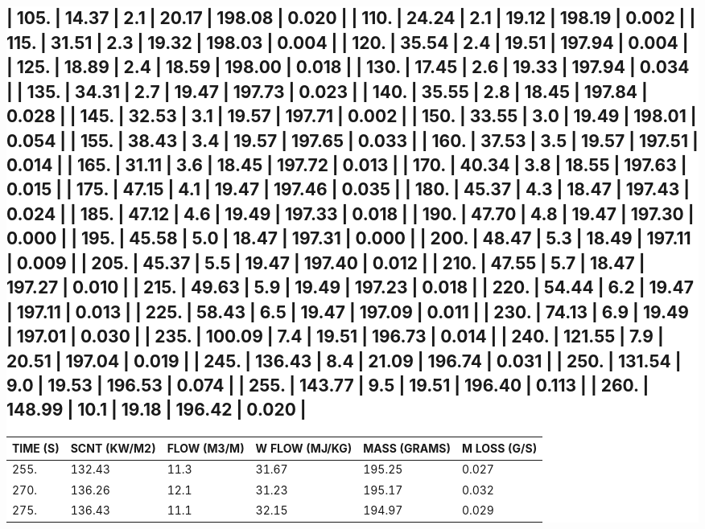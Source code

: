 | 105. | 14.37 | 2.1 | 20.17 | 198.08 | 0.020 |
| 110. | 24.24 | 2.1 | 19.12 | 198.19 | 0.002 |
| 115. | 31.51 | 2.3 | 19.32 | 198.03 | 0.004 |
| 120. | 35.54 | 2.4 | 19.51 | 197.94 | 0.004 |
| 125. | 18.89 | 2.4 | 18.59 | 198.00 | 0.018 |
| 130. | 17.45 | 2.6 | 19.33 | 197.94 | 0.034 |
| 135. | 34.31 | 2.7 | 19.47 | 197.73 | 0.023 |
| 140. | 35.55 | 2.8 | 18.45 | 197.84 | 0.028 |
| 145. | 32.53 | 3.1 | 19.57 | 197.71 | 0.002 |
| 150. | 33.55 | 3.0 | 19.49 | 198.01 | 0.054 |
| 155. | 38.43 | 3.4 | 19.57 | 197.65 | 0.033 |
| 160. | 37.53 | 3.5 | 19.57 | 197.51 | 0.014 |
| 165. | 31.11 | 3.6 | 18.45 | 197.72 | 0.013 |
| 170. | 40.34 | 3.8 | 18.55 | 197.63 | 0.015 |
| 175. | 47.15 | 4.1 | 19.47 | 197.46 | 0.035 |
| 180. | 45.37 | 4.3 | 18.47 | 197.43 | 0.024 |
| 185. | 47.12 | 4.6 | 19.49 | 197.33 | 0.018 |
| 190. | 47.70 | 4.8 | 19.47 | 197.30 | 0.000 |
| 195. | 45.58 | 5.0 | 18.47 | 197.31 | 0.000 |
| 200. | 48.47 | 5.3 | 18.49 | 197.11 | 0.009 |
| 205. | 45.37 | 5.5 | 19.47 | 197.40 | 0.012 |
| 210. | 47.55 | 5.7 | 18.47 | 197.27 | 0.010 |
| 215. | 49.63 | 5.9 | 19.49 | 197.23 | 0.018 |
| 220. | 54.44 | 6.2 | 19.47 | 197.11 | 0.013 |
| 225. | 58.43 | 6.5 | 19.47 | 197.09 | 0.011 |
| 230. | 74.13 | 6.9 | 19.49 | 197.01 | 0.030 |
| 235. | 100.09 | 7.4 | 19.51 | 196.73 | 0.014 |
| 240. | 121.55 | 7.9 | 20.51 | 197.04 | 0.019 |
| 245. | 136.43 | 8.4 | 21.09 | 196.74 | 0.031 |
| 250. | 131.54 | 9.0 | 19.53 | 196.53 | 0.074 |
| 255. | 143.77 | 9.5 | 19.51 | 196.40 | 0.113 |
| 260. | 148.99 | 10.1 | 19.18 | 196.42 | 0.020 |
---
| TIME (S) | SCNT (KW/M2) | FLOW (M3/M) | W FLOW (MJ/KG) | MASS (GRAMS) | M LOSS (G/S) |
|----------|-------------|-------------|---------------|---------------|--------------|
| 255. | 132.43 | 11.3 | 31.67 | 195.25 | 0.027 |
| 270. | 136.26 | 12.1 | 31.23 | 195.17 | 0.032 |
| 275. | 136.43 | 11.1 | 32.15 | 194.97 | 0.029 |